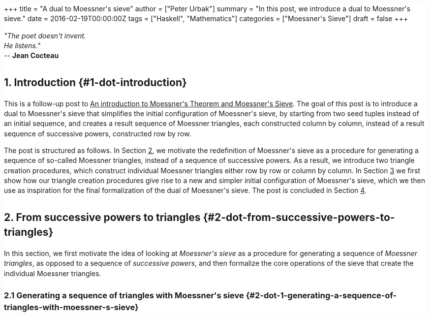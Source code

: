 +++
title = "A dual to Moessner's sieve"
author = ["Peter Urbak"]
summary = "In this post, we introduce a dual to Moessner's sieve."
date = 2016-02-19T00:00:00Z
tags = ["Haskell", "Mathematics"]
categories = ["Moessner's Sieve"]
draft = false
+++

<div class="blockquote">

_"The poet doesn't invent._<br />
_He listens."_<br />
-- **Jean Cocteau**

</div>


## 1. Introduction {#1-dot-introduction}

This is a follow-up post to [An introduction to Moessner's Theorem and Moessner's
Sieve](/categories/moessners-sieve/an-introduction-to-moessners-theorem-and-moessners-sieve). The goal of this post is to introduce a dual to Moessner's sieve that
simplifies the initial configuration of Moessner's sieve, by starting from two
seed tuples instead of an initial sequence, and creates a result sequence of
Moessner triangles, each constructed column by column, instead of a result
sequence of successive powers, constructed row by row.

The post is structured as follows. In Section [2](#2-dot-from-successive-powers-to-triangles), we motivate the redefinition of
Moessner's sieve as a procedure for generating a sequence of so-called Moessner
triangles, instead of a sequence of successive powers. As a result, we introduce
two triangle creation procedures, which construct individual Moessner triangles
either row by row or column by column. In Section [3](#3-dot-the-dual-of-moessner-s-sieve) we first show how our
triangle creation procedures give rise to a new and simpler initial
configuration of Moessner's sieve, which we then use as inspiration for the
final formalization of the dual of Moessner's sieve. The post is concluded in
Section [4](#4-dot-conclusion).


## 2. From successive powers to triangles {#2-dot-from-successive-powers-to-triangles}

In this section, we first motivate the idea of looking at _Moessner's sieve_ as
a procedure for generating a sequence of _Moessner triangles_, as opposed to a
sequence of _successive powers_, and then formalize the core operations of the
sieve that create the individual Moessner triangles.


### 2.1 Generating a sequence of triangles with Moessner's sieve {#2-dot-1-generating-a-sequence-of-triangles-with-moessner-s-sieve}


[^fn:1]: See "On the Moessner Theorem on Integral Powers" (1966) by Calvin T. Long.
[^fn:2]: See "Concrete Stream Calculus: An extended study" (2010) by Ralf Hinze.